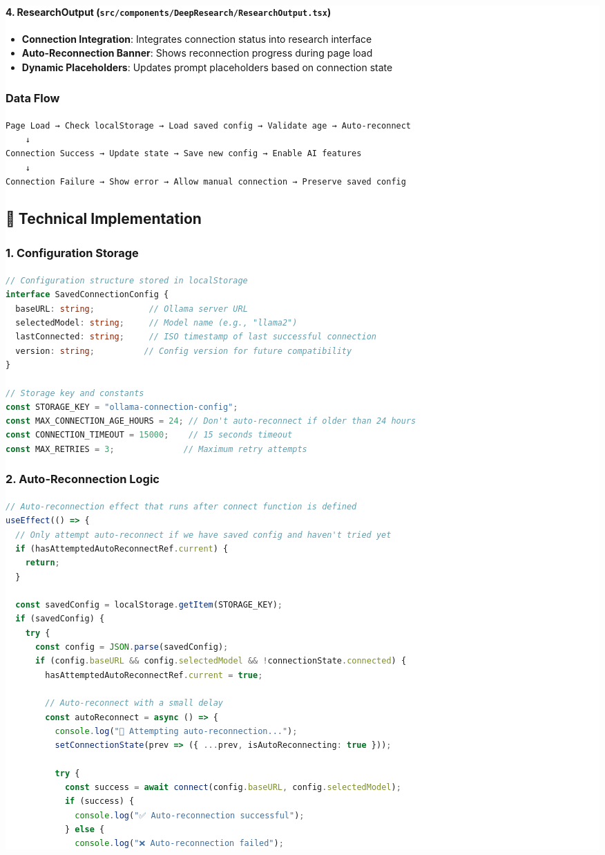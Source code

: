 #### 4. **ResearchOutput** (`src/components/DeepResearch/ResearchOutput.tsx`)
- **Connection Integration**: Integrates connection status into research interface
- **Auto-Reconnection Banner**: Shows reconnection progress during page load
- **Dynamic Placeholders**: Updates prompt placeholders based on connection state

### Data Flow

```
Page Load → Check localStorage → Load saved config → Validate age → Auto-reconnect
    ↓
Connection Success → Update state → Save new config → Enable AI features
    ↓
Connection Failure → Show error → Allow manual connection → Preserve saved config
```

## 🔧 **Technical Implementation**

### 1. **Configuration Storage**

```typescript
// Configuration structure stored in localStorage
interface SavedConnectionConfig {
  baseURL: string;           // Ollama server URL
  selectedModel: string;     // Model name (e.g., "llama2")
  lastConnected: string;     // ISO timestamp of last successful connection
  version: string;          // Config version for future compatibility
}

// Storage key and constants
const STORAGE_KEY = "ollama-connection-config";
const MAX_CONNECTION_AGE_HOURS = 24; // Don't auto-reconnect if older than 24 hours
const CONNECTION_TIMEOUT = 15000;    // 15 seconds timeout
const MAX_RETRIES = 3;              // Maximum retry attempts
```

### 2. **Auto-Reconnection Logic**

```typescript
// Auto-reconnection effect that runs after connect function is defined
useEffect(() => {
  // Only attempt auto-reconnect if we have saved config and haven't tried yet
  if (hasAttemptedAutoReconnectRef.current) {
    return;
  }

  const savedConfig = localStorage.getItem(STORAGE_KEY);
  if (savedConfig) {
    try {
      const config = JSON.parse(savedConfig);
      if (config.baseURL && config.selectedModel && !connectionState.connected) {
        hasAttemptedAutoReconnectRef.current = true;
        
        // Auto-reconnect with a small delay
        const autoReconnect = async () => {
          console.log("🔄 Attempting auto-reconnection...");
          setConnectionState(prev => ({ ...prev, isAutoReconnecting: true }));
          
          try {
            const success = await connect(config.baseURL, config.selectedModel);
            if (success) {
              console.log("✅ Auto-reconnection successful");
            } else {
              console.log("❌ Auto-reconnection failed");
```